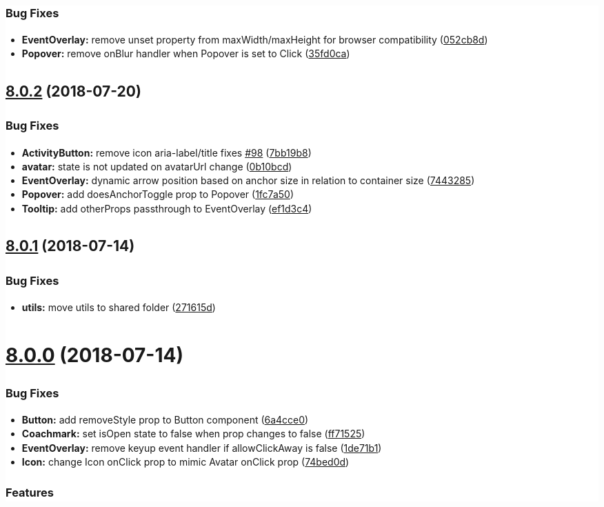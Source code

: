 
### Bug Fixes

* **EventOverlay:** remove unset property from maxWidth/maxHeight for browser compatibility ([052cb8d](https://github.com/collab-ui/collab-ui-react/commit/052cb8d))
* **Popover:** remove onBlur handler when Popover is set to Click ([35fd0ca](https://github.com/collab-ui/collab-ui-react/commit/35fd0ca))

## [8.0.2](https://github.com/collab-ui/collab-ui-react/compare/v8.0.1...v8.0.2) (2018-07-20)


### Bug Fixes

* **ActivityButton:** remove icon aria-label/title  fixes [#98](https://github.com/collab-ui/collab-ui-react/issues/98) ([7bb19b8](https://github.com/collab-ui/collab-ui-react/commit/7bb19b8))
* **avatar:** state is not updated on avatarUrl change ([0b10bcd](https://github.com/collab-ui/collab-ui-react/commit/0b10bcd))
* **EventOverlay:** dynamic arrow position based on anchor size in relation to container size ([7443285](https://github.com/collab-ui/collab-ui-react/commit/7443285))
* **Popover:** add doesAnchorToggle prop to Popover ([1fc7a50](https://github.com/collab-ui/collab-ui-react/commit/1fc7a50))
* **Tooltip:** add otherProps passthrough to EventOverlay ([ef1d3c4](https://github.com/collab-ui/collab-ui-react/commit/ef1d3c4))

## [8.0.1](https://github.com/collab-ui/collab-ui-react/compare/v8.0.0...v8.0.1) (2018-07-14)


### Bug Fixes

* **utils:** move utils to shared folder ([271615d](https://github.com/collab-ui/collab-ui-react/commit/271615d))

# [8.0.0](https://github.com/collab-ui/collab-ui-react/compare/v7.14.0...v8.0.0) (2018-07-14)


### Bug Fixes

* **Button:** add removeStyle prop to Button component ([6a4cce0](https://github.com/collab-ui/collab-ui-react/commit/6a4cce0))
* **Coachmark:** set isOpen state to false when prop changes to false ([ff71525](https://github.com/collab-ui/collab-ui-react/commit/ff71525))
* **EventOverlay:** remove keyup event handler if allowClickAway is false ([1de71b1](https://github.com/collab-ui/collab-ui-react/commit/1de71b1))
* **Icon:** change Icon onClick prop to mimic Avatar onClick prop ([74bed0d](https://github.com/collab-ui/collab-ui-react/commit/74bed0d))


### Features
